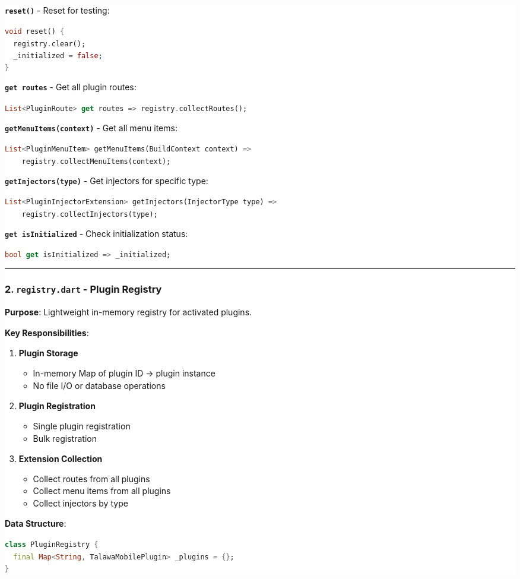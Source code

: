 **`reset()`** - Reset for testing:
```dart
void reset() {
  registry.clear();
  _initialized = false;
}
```

**`get routes`** - Get all plugin routes:
```dart
List<PluginRoute> get routes => registry.collectRoutes();
```

**`getMenuItems(context)`** - Get all menu items:
```dart
List<PluginMenuItem> getMenuItems(BuildContext context) =>
    registry.collectMenuItems(context);
```

**`getInjectors(type)`** - Get injectors for specific type:
```dart
List<PluginInjectorExtension> getInjectors(InjectorType type) =>
    registry.collectInjectors(type);
```

**`get isInitialized`** - Check initialization status:
```dart
bool get isInitialized => _initialized;
```

---

### 2. `registry.dart` - Plugin Registry

**Purpose**: Lightweight in-memory registry for activated plugins.

**Key Responsibilities**:

1. **Plugin Storage**
   - In-memory Map of plugin ID → plugin instance
   - No file I/O or database operations

2. **Plugin Registration**
   - Single plugin registration
   - Bulk registration

3. **Extension Collection**
   - Collect routes from all plugins
   - Collect menu items from all plugins
   - Collect injectors by type

**Data Structure**:
```dart
class PluginRegistry {
  final Map<String, TalawaMobilePlugin> _plugins = {};
}
```
